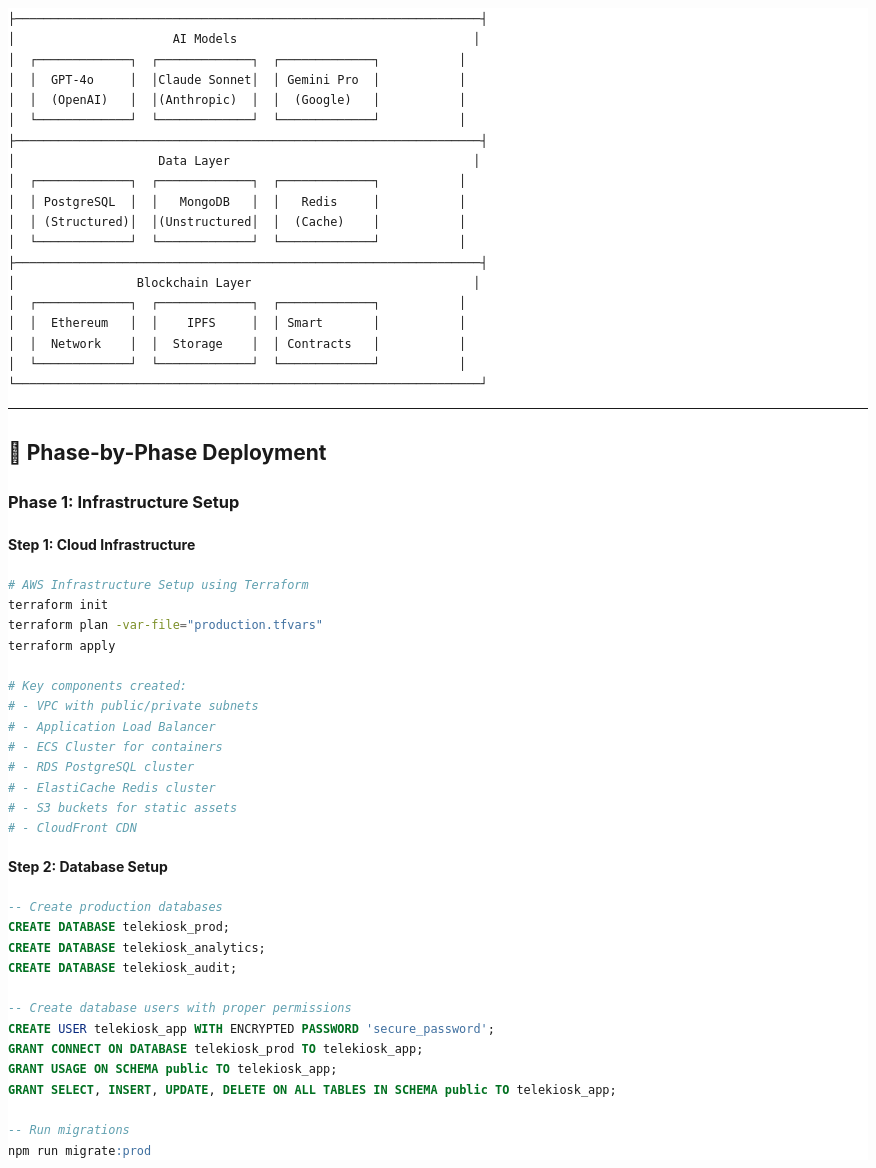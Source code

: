 ```
├─────────────────────────────────────────────────────────────────┤
│                      AI Models                                 │
│  ┌─────────────┐  ┌─────────────┐  ┌─────────────┐           │
│  │  GPT-4o     │  │Claude Sonnet│  │ Gemini Pro  │           │
│  │  (OpenAI)   │  │(Anthropic)  │  │  (Google)   │           │
│  └─────────────┘  └─────────────┘  └─────────────┘           │
├─────────────────────────────────────────────────────────────────┤
│                    Data Layer                                  │
│  ┌─────────────┐  ┌─────────────┐  ┌─────────────┐           │
│  │ PostgreSQL  │  │   MongoDB   │  │   Redis     │           │
│  │ (Structured)│  │(Unstructured│  │  (Cache)    │           │
│  └─────────────┘  └─────────────┘  └─────────────┘           │
├─────────────────────────────────────────────────────────────────┤
│                 Blockchain Layer                               │
│  ┌─────────────┐  ┌─────────────┐  ┌─────────────┐           │
│  │  Ethereum   │  │    IPFS     │  │ Smart       │           │
│  │  Network    │  │  Storage    │  │ Contracts   │           │
│  └─────────────┘  └─────────────┘  └─────────────┘           │
└─────────────────────────────────────────────────────────────────┘
```

---

## 🚀 **Phase-by-Phase Deployment**

### **Phase 1: Infrastructure Setup**

#### **Step 1: Cloud Infrastructure**
```bash
# AWS Infrastructure Setup using Terraform
terraform init
terraform plan -var-file="production.tfvars"
terraform apply

# Key components created:
# - VPC with public/private subnets
# - Application Load Balancer
# - ECS Cluster for containers
# - RDS PostgreSQL cluster
# - ElastiCache Redis cluster
# - S3 buckets for static assets
# - CloudFront CDN
```

#### **Step 2: Database Setup**
```sql
-- Create production databases
CREATE DATABASE telekiosk_prod;
CREATE DATABASE telekiosk_analytics;
CREATE DATABASE telekiosk_audit;

-- Create database users with proper permissions
CREATE USER telekiosk_app WITH ENCRYPTED PASSWORD 'secure_password';
GRANT CONNECT ON DATABASE telekiosk_prod TO telekiosk_app;
GRANT USAGE ON SCHEMA public TO telekiosk_app;
GRANT SELECT, INSERT, UPDATE, DELETE ON ALL TABLES IN SCHEMA public TO telekiosk_app;

-- Run migrations
npm run migrate:prod
```
